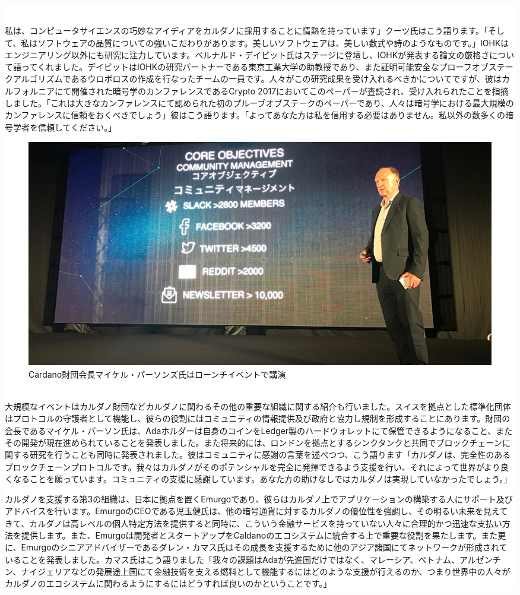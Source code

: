   <br>
</figure>

私は、コンピュータサイエンスの巧妙なアイディアをカルダノに採用することに情熱を持っています」クーツ氏はこう語ります。「そして、私はソフトウェアの品質についての強いこだわりがあります。美しいソフトウェアは、美しい数式や詩のようなものです。」IOHKはエンジニアリング以外にも研究に注力しています。ベルナルド・デイビット氏はステージに登壇し、IOHKが発表する論文の厳格さについて語ってくれました。デイビットはIOHKの研究パートナーである東京工業大学の助教授であり、また証明可能安全なプローフオブステークアルゴリズムであるウロボロスの作成を行なったチームの一員です。人々がこの研究成果を受け入れるべきかについてですが、彼はカルフォルニアにて開催された暗号学のカンファレンスであるCrypto 2017においてこのペーパーが査読され、受け入れられたことを指摘しました。「これは大きなカンファレンスにて認められた初のプルーブオブステークのペーパーであり、人々は暗号学における最大規模のカンファレンスに信頼をおくべきでしょう」彼はこう語ります。「よってあなた方は私を信用する必要はありません。私以外の数多くの暗号学者を信頼してください。」

<figure>
  <img src="/images/blog/blog-4-3.jpg" alt="Michael Parsons at the Cardano Launch event" width="100%" height="" style="width: 100%;">
  <figcaption style="width: 100%; text-align: left;">Cardano財団会長マイケル・パーソンズ氏はローンチイベントで講演</figcaption>
  <br>
</figure>

大規模なイベントはカルダノ財団などカルダノに関わるその他の重要な組織に関する紹介も行いました。スイスを拠点とした標準化団体はプロトコルの守護者として機能し、彼らの役割にはコミュニティの情報提供及び政府と協力し規制を形成することにあります。財団の会長であるマイケル・パーソン氏は、Adaホルダーは自身のコインをLedger製のハードウォレットにて保管できるようになること、またその開発が現在進められていることを発表しました。また将来的には、ロンドンを拠点とするシンクタンクと共同でブロックチェーンに関する研究を行うことも同時に発表されました。彼はコミュニティに感謝の言葉を述べつつ、こう語ります「カルダノは、完全性のあるブロックチェーンプロトコルです。我々はカルダノがそのポテンシャルを完全に発揮できるよう支援を行い、それによって世界がより良くなることを願っています。コミュニティの支援に感謝しています。あなた方の助けなしではカルダノは実現していなかったでしょう。」

カルダノを支援する第3の組織は、日本に拠点を置くEmurgoであり、彼らはカルダノ上でアプリケーションの構築する人にサポート及びアドバイスを行います。EmurgoのCEOである児玉健氏は、他の暗号通貨に対するカルダノの優位性を強調し、その明るい未来を見えてきて、カルダノは高レベルの個人特定方法を提供すると同時に、こういう金融サービスを持っていない人々に合理的かつ迅速な支払い方法を提供します。また、Emurgoは開発者とスタートアップをCaldanoのエコシステムに統合する上で重要な役割を果たします。また更に、Emurgoのシニアアドバイザーであるダレン・カマス氏はその成長を支援するために他のアジア諸国にてネットワークが形成されていることを発表しました。カマス氏はこう語りました「我々の課題はAdaが先進国だけではなく、マレーシア、ベトナム、アルゼンチン、ナイジェリアなどの発展途上国にて金融技術を支える燃料として機能するにはどのような支援が行えるのか、つまり世界中の人々がカルダノのエコシステムに関わるようにするにはどうすれば良いのかということです。」

<figure class="alignright">